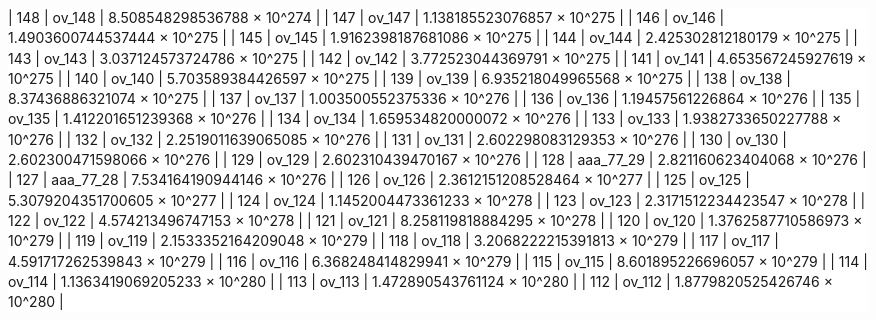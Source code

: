 | 148 | ov_148 | 8.508548298536788 × 10^274 |
| 147 | ov_147 | 1.138185523076857 × 10^275 |
| 146 | ov_146 | 1.4903600744537444 × 10^275 |
| 145 | ov_145 | 1.9162398187681086 × 10^275 |
| 144 | ov_144 | 2.425302812180179 × 10^275 |
| 143 | ov_143 | 3.037124573724786 × 10^275 |
| 142 | ov_142 | 3.772523044369791 × 10^275 |
| 141 | ov_141 | 4.653567245927619 × 10^275 |
| 140 | ov_140 | 5.703589384426597 × 10^275 |
| 139 | ov_139 | 6.935218049965568 × 10^275 |
| 138 | ov_138 | 8.37436886321074 × 10^275 |
| 137 | ov_137 | 1.003500552375336 × 10^276 |
| 136 | ov_136 | 1.19457561226864 × 10^276 |
| 135 | ov_135 | 1.412201651239368 × 10^276 |
| 134 | ov_134 | 1.659534820000072 × 10^276 |
| 133 | ov_133 | 1.9382733650227788 × 10^276 |
| 132 | ov_132 | 2.2519011639065085 × 10^276 |
| 131 | ov_131 | 2.602298083129353 × 10^276 |
| 130 | ov_130 | 2.602300471598066 × 10^276 |
| 129 | ov_129 | 2.602310439470167 × 10^276 |
| 128 | aaa_77_29 | 2.821160623404068 × 10^276 |
| 127 | aaa_77_28 | 7.534164190944146 × 10^276 |
| 126 | ov_126 | 2.3612151208528464 × 10^277 |
| 125 | ov_125 | 5.3079204351700605 × 10^277 |
| 124 | ov_124 | 1.1452004473361233 × 10^278 |
| 123 | ov_123 | 2.3171512234423547 × 10^278 |
| 122 | ov_122 | 4.574213496747153 × 10^278 |
| 121 | ov_121 | 8.258119818884295 × 10^278 |
| 120 | ov_120 | 1.3762587710586973 × 10^279 |
| 119 | ov_119 | 2.1533352164209048 × 10^279 |
| 118 | ov_118 | 3.2068222215391813 × 10^279 |
| 117 | ov_117 | 4.591717262539843 × 10^279 |
| 116 | ov_116 | 6.368248414829941 × 10^279 |
| 115 | ov_115 | 8.601895226696057 × 10^279 |
| 114 | ov_114 | 1.1363419069205233 × 10^280 |
| 113 | ov_113 | 1.472890543761124 × 10^280 |
| 112 | ov_112 | 1.8779820525426746 × 10^280 |